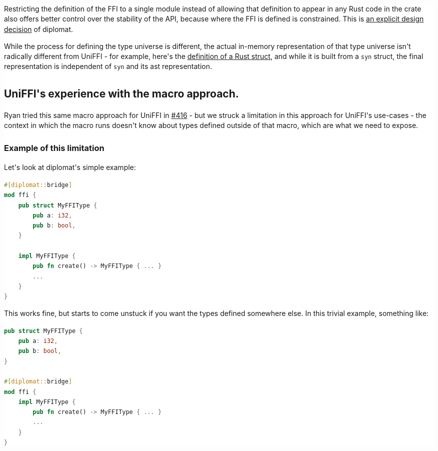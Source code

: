 Restricting the definition of the FFI to a single module instead of allowing that definition
to appear in any Rust code in the crate also offers better control over the stability of the API,
because where the FFI is defined is constrained. This is
[an explicit design decision](https://github.com/rust-diplomat/diplomat/blob/main/docs/design_doc.md#requirements) of diplomat.

While the process for defining the type universe is different, the actual in-memory
representation of that type universe isn't radically different from UniFFI - for example,
here's the [definition of a Rust struct](https://github.com/rust-diplomat/diplomat/blob/main/core/src/ast/structs.rs),
and while it is built from a `syn` struct, the final representation is independent of `syn`
and its ast representation.

## UniFFI's experience with the macro approach.

Ryan tried this same macro approach for UniFFI in [#416](https://github.com/mozilla/uniffi-rs/pull/416) -
but we struck a limitation in this approach for UniFFI's use-cases - the context in which the
macro runs doesn't know about types defined outside of that macro, which are what we need to
expose.

### Example of this limitation

Let's look at diplomat's simple example:

```rust
#[diplomat::bridge]
mod ffi {
    pub struct MyFFIType {
        pub a: i32,
        pub b: bool,
    }

    impl MyFFIType {
        pub fn create() -> MyFFIType { ... }
        ...
    }
}
```

This works fine, but starts to come unstuck if you want the types defined somewhere else. In this trivial example, something like:

```Rust
pub struct MyFFIType {
    pub a: i32,
    pub b: bool,
}

#[diplomat::bridge]
mod ffi {
    impl MyFFIType {
        pub fn create() -> MyFFIType { ... }
        ...
    }
}
```
